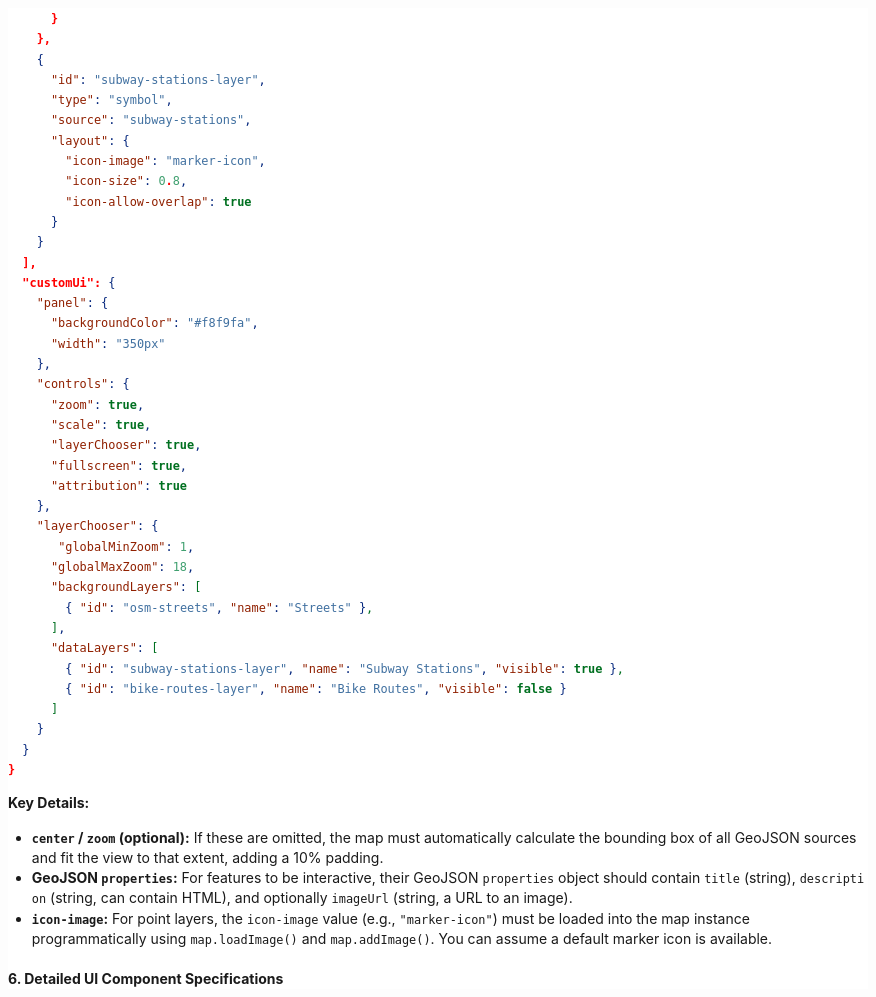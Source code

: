 ```json
      }
    },
    {
      "id": "subway-stations-layer",
      "type": "symbol",
      "source": "subway-stations",
      "layout": {
        "icon-image": "marker-icon",
        "icon-size": 0.8,
        "icon-allow-overlap": true
      }
    }
  ],
  "customUi": {
    "panel": {
      "backgroundColor": "#f8f9fa",
      "width": "350px"
    },
    "controls": {
      "zoom": true,
      "scale": true,
      "layerChooser": true,
      "fullscreen": true,
      "attribution": true
    },
    "layerChooser": {
       "globalMinZoom": 1,
      "globalMaxZoom": 18,
      "backgroundLayers": [
        { "id": "osm-streets", "name": "Streets" },
      ],
      "dataLayers": [
        { "id": "subway-stations-layer", "name": "Subway Stations", "visible": true },
        { "id": "bike-routes-layer", "name": "Bike Routes", "visible": false }
      ]
    }
  }
}
```

**Key Details:**
*   **`center` / `zoom` (optional):** If these are omitted, the map must automatically calculate the bounding box of all GeoJSON sources and fit the view to that extent, adding a 10% padding.
*   **GeoJSON `properties`:** For features to be interactive, their GeoJSON `properties` object should contain `title` (string), `description` (string, can contain HTML), and optionally `imageUrl` (string, a URL to an image).
*   **`icon-image`:** For point layers, the `icon-image` value (e.g., `"marker-icon"`) must be loaded into the map instance programmatically using `map.loadImage()` and `map.addImage()`. You can assume a default marker icon is available.

#### **6. Detailed UI Component Specifications**
